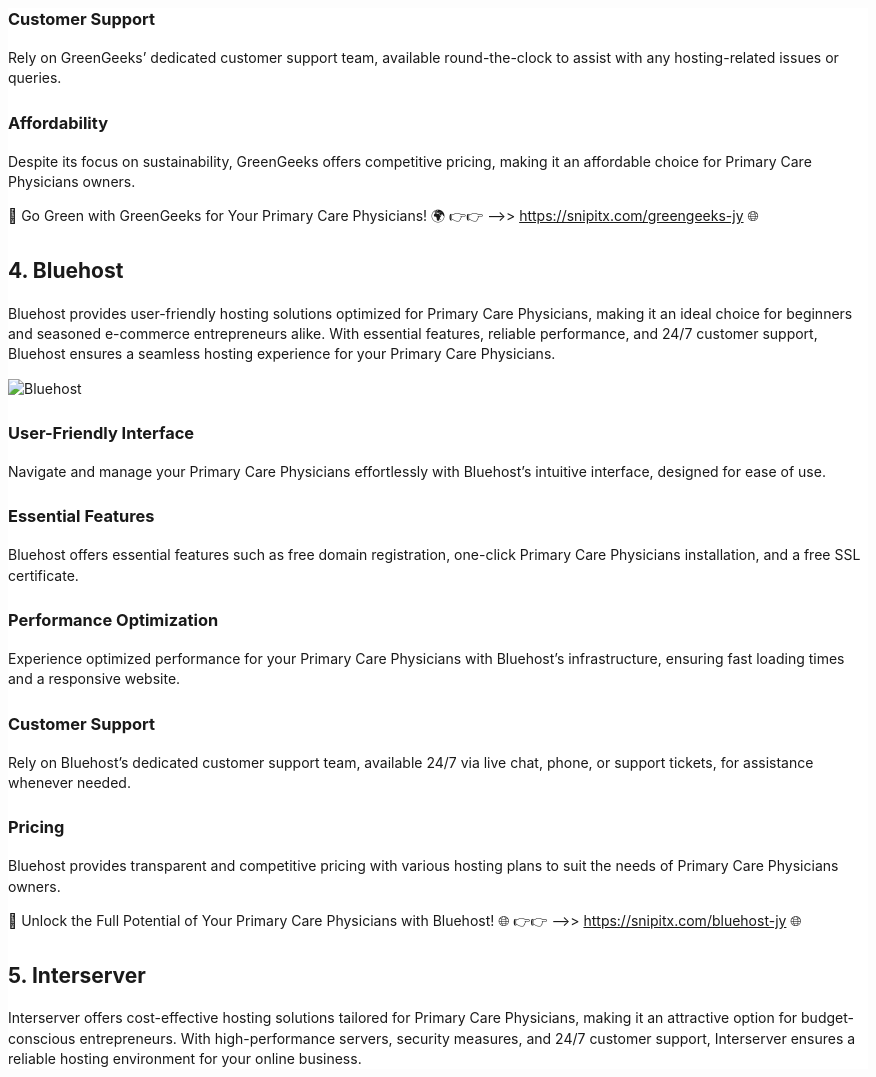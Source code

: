 ### Customer Support
Rely on GreenGeeks’ dedicated customer support team, available round-the-clock to assist with any hosting-related issues or queries.

### Affordability
Despite its focus on sustainability, GreenGeeks offers competitive pricing, making it an affordable choice for Primary Care Physicians owners.

🌿 Go Green with GreenGeeks for Your Primary Care Physicians! 🌍
👉👉 -->> https://snipitx.com/greengeeks-jy 🌐

## 4. Bluehost

Bluehost provides user-friendly hosting solutions optimized for Primary Care Physicians, making it an ideal choice for beginners and seasoned e-commerce entrepreneurs alike. With essential features, reliable performance, and 24/7 customer support, Bluehost ensures a seamless hosting experience for your Primary Care Physicians.

![Bluehost](https://i.imgur.com/PasFF9E.jpeg "Bluehost Hosting")

### User-Friendly Interface
Navigate and manage your Primary Care Physicians effortlessly with Bluehost’s intuitive interface, designed for ease of use.

### Essential Features
Bluehost offers essential features such as free domain registration, one-click Primary Care Physicians installation, and a free SSL certificate.

### Performance Optimization
Experience optimized performance for your Primary Care Physicians with Bluehost’s infrastructure, ensuring fast loading times and a responsive website.

### Customer Support
Rely on Bluehost’s dedicated customer support team, available 24/7 via live chat, phone, or support tickets, for assistance whenever needed.

### Pricing
Bluehost provides transparent and competitive pricing with various hosting plans to suit the needs of Primary Care Physicians owners.

🚀 Unlock the Full Potential of Your Primary Care Physicians with Bluehost! 🌐
👉👉 -->> https://snipitx.com/bluehost-jy 🌐

## 5. Interserver

Interserver offers cost-effective hosting solutions tailored for Primary Care Physicians, making it an attractive option for budget-conscious entrepreneurs. With high-performance servers, security measures, and 24/7 customer support, Interserver ensures a reliable hosting environment for your online business.
